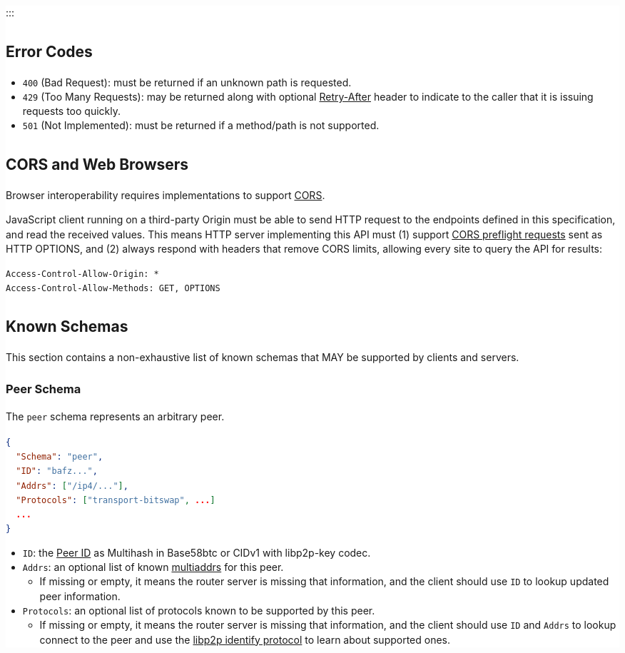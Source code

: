 :::

## Error Codes

- `400` (Bad Request): must be returned if an unknown path is requested.
- `429` (Too Many Requests): may be returned along with optional [Retry-After](https://developer.mozilla.org/en-US/docs/Web/HTTP/Headers/Retry-After) header to indicate to the caller that it is issuing requests too quickly.
- `501` (Not Implemented): must be returned if a method/path is not supported.

## CORS and Web Browsers

Browser interoperability requires implementations to support
[CORS](https://developer.mozilla.org/en-US/docs/Web/HTTP/CORS).

JavaScript client running on a third-party Origin must be able to send HTTP
request to the endpoints defined in this specification, and read the received
values. This means HTTP server implementing this API must (1) support
[CORS preflight requests](https://developer.mozilla.org/en-US/docs/Glossary/Preflight_request)
sent as HTTP OPTIONS, and (2) always respond with headers that remove CORS
limits, allowing every site to query the API for results:

```plaintext
Access-Control-Allow-Origin: *
Access-Control-Allow-Methods: GET, OPTIONS
```

## Known Schemas

This section contains a non-exhaustive list of known schemas that MAY be supported by clients and servers.

### Peer Schema

The `peer` schema represents an arbitrary peer.

```json
{
  "Schema": "peer",
  "ID": "bafz...",
  "Addrs": ["/ip4/..."],
  "Protocols": ["transport-bitswap", ...]
  ...
}
```

- `ID`: the [Peer ID][peer-id] as Multihash in Base58btc or CIDv1 with libp2p-key codec.
- `Addrs`: an optional list of known [multiaddrs][multiaddr] for this peer.
  - If missing or empty, it means the router server is missing that information, and the client should use `ID` to lookup updated peer information.
- `Protocols`: an optional list of protocols known to be supported by this peer.
  - If missing or empty, it means the router server is missing that information, and the client should use `ID` and `Addrs` to lookup connect to the peer and use the [libp2p identify protocol](https://github.com/libp2p/specs/tree/master/identify) to learn about supported ones.


[multibase]: https://github.com/multiformats/multibase
[CIDv1]: https://github.com/multiformats/cid#cidv1
[multiaddr]: https://github.com/multiformats/multiaddr#specification
[peer-id]: https://github.com/libp2p/specs/blob/master/peer-ids/peer-ids.md
[peer-id-representation]: https://github.com/libp2p/specs/blob/master/peer-ids/peer-ids.md#string-representation
[application/vnd.ipfs.ipns-record]: https://www.iana.org/assignments/media-types/application/vnd.ipfs.ipns-record